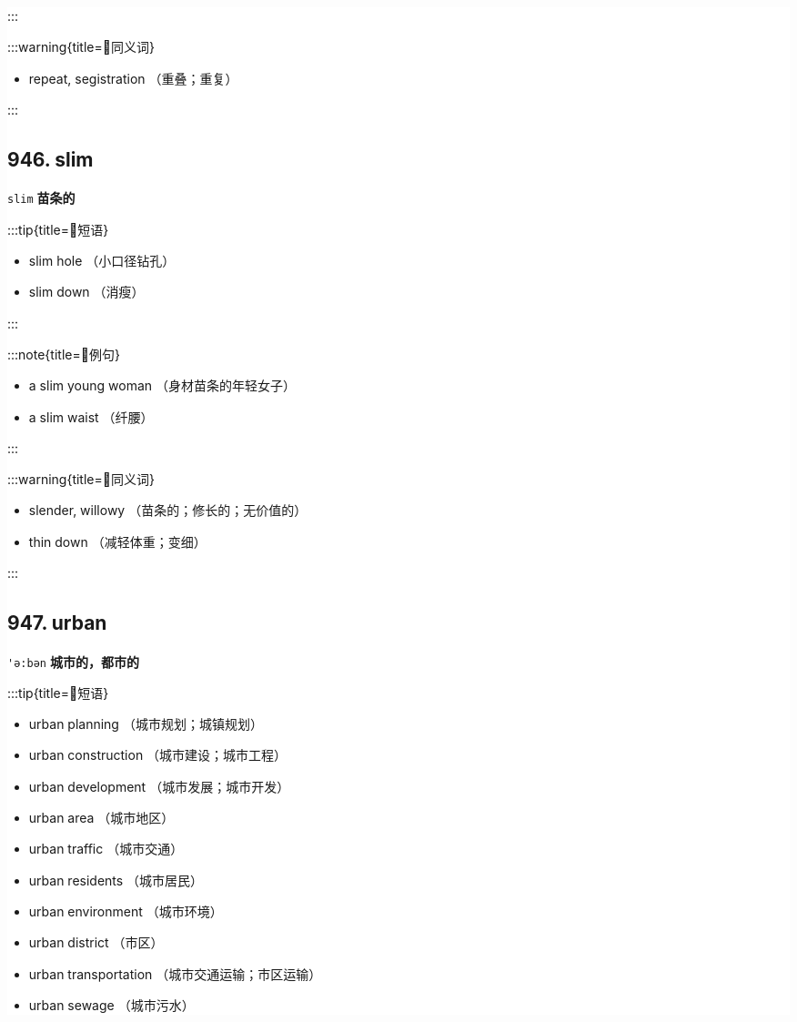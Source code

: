 :::

:::warning{title=🤔同义词}

- repeat, segistration （重叠；重复）

:::


## 946. slim

`slim`  **苗条的**

:::tip{title=🤩短语}

- slim hole （小口径钻孔）

- slim down （消瘦）

:::

:::note{title=🎤例句}

- a slim young woman （身材苗条的年轻女子）

- a slim waist （纤腰）

:::

:::warning{title=🤔同义词}

- slender, willowy （苗条的；修长的；无价值的）

- thin down （减轻体重；变细）

:::


## 947. urban

`'ə:bən`  **城市的，都市的**

:::tip{title=🤩短语}

- urban planning （城市规划；城镇规划）

- urban construction （城市建设；城市工程）

- urban development （城市发展；城市开发）

- urban area （城市地区）

- urban traffic （城市交通）

- urban residents （城市居民）

- urban environment （城市环境）

- urban district （市区）

- urban transportation （城市交通运输；市区运输）

- urban sewage （城市污水）
